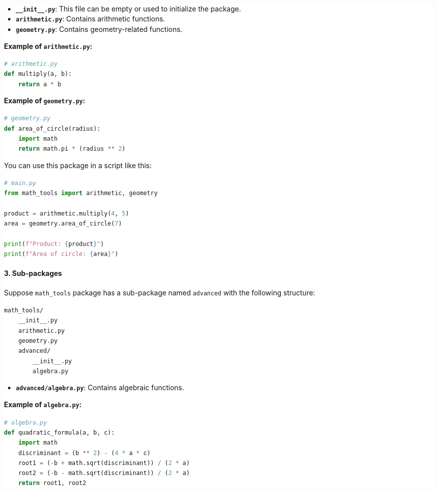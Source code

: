- **`__init__.py`**: This file can be empty or used to initialize the package.
- **`arithmetic.py`**: Contains arithmetic functions.
- **`geometry.py`**: Contains geometry-related functions.

**Example of `arithmetic.py`:**

```python
# arithmetic.py
def multiply(a, b):
    return a * b
```

**Example of `geometry.py`:**

```python
# geometry.py
def area_of_circle(radius):
    import math
    return math.pi * (radius ** 2)
```

You can use this package in a script like this:

```python
# main.py
from math_tools import arithmetic, geometry

product = arithmetic.multiply(4, 5)
area = geometry.area_of_circle(7)

print(f"Product: {product}")
print(f"Area of circle: {area}")
```

#### 3. **Sub-packages**

Suppose `math_tools` package has a sub-package named `advanced` with the following structure:

```
math_tools/
    __init__.py
    arithmetic.py
    geometry.py
    advanced/
        __init__.py
        algebra.py
```

- **`advanced/algebra.py`**: Contains algebraic functions.

**Example of `algebra.py`:**

```python
# algebra.py
def quadratic_formula(a, b, c):
    import math
    discriminant = (b ** 2) - (4 * a * c)
    root1 = (-b + math.sqrt(discriminant)) / (2 * a)
    root2 = (-b - math.sqrt(discriminant)) / (2 * a)
    return root1, root2
```
